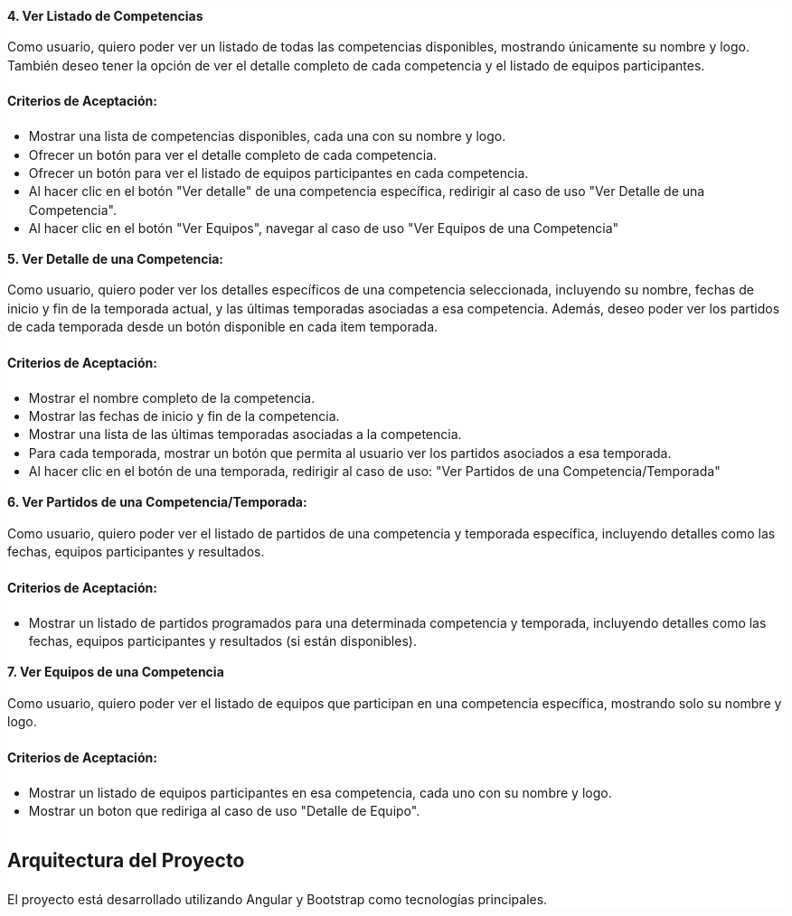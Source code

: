 **4. Ver Listado de Competencias**

Como usuario, quiero poder ver un listado de todas las competencias disponibles, mostrando únicamente su nombre y logo. También deseo tener la opción de ver el detalle completo de cada competencia y el listado de equipos participantes.

#### Criterios de Aceptación:

- Mostrar una lista de competencias disponibles, cada una con su nombre y logo.
- Ofrecer un botón para ver el detalle completo de cada competencia.
- Ofrecer un botón para ver el listado de equipos participantes en cada competencia.
- Al hacer clic en el botón "Ver detalle" de una competencia específica, redirigir al caso de uso "Ver Detalle de una Competencia".
- Al hacer clic en el botón "Ver Equipos", navegar al caso de uso "Ver Equipos de una Competencia"

**5. Ver Detalle de una Competencia:**

Como usuario, quiero poder ver los detalles específicos de una competencia seleccionada, incluyendo su nombre, fechas de inicio y fin de la temporada actual, y las últimas temporadas asociadas a esa competencia. Además, deseo poder ver los partidos de cada temporada desde un botón disponible en cada item temporada.

#### Criterios de Aceptación:

- Mostrar el nombre completo de la competencia.
- Mostrar las fechas de inicio y fin de la competencia.
- Mostrar una lista de las últimas temporadas asociadas a la competencia.
- Para cada temporada, mostrar un botón que permita al usuario ver los partidos asociados a esa temporada.
- Al hacer clic en el botón de una temporada, redirigir al caso de uso: "Ver Partidos de una Competencia/Temporada"

**6. Ver Partidos de una Competencia/Temporada:**

Como usuario, quiero poder ver el listado de partidos de una competencia y temporada específica, incluyendo detalles como las fechas, equipos participantes y resultados.

#### Criterios de Aceptación:

- Mostrar un listado de partidos programados para una determinada competencia y temporada, incluyendo detalles como las fechas, equipos participantes y resultados (si están disponibles).

**7. Ver Equipos de una Competencia**

Como usuario, quiero poder ver el listado de equipos que participan en una competencia específica, mostrando solo su nombre y logo.

#### Criterios de Aceptación:

- Mostrar un listado de equipos participantes en esa competencia, cada uno con su nombre y logo.
- Mostrar un boton que rediriga al caso de uso "Detalle de Equipo".

## Arquitectura del Proyecto

El proyecto está desarrollado utilizando Angular y Bootstrap como tecnologías principales.

